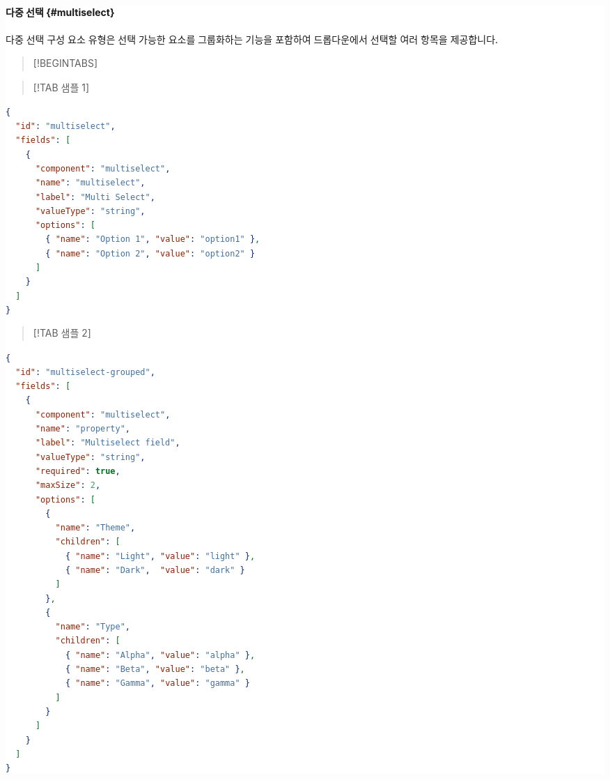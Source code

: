 
#### 다중 선택 {#multiselect}

다중 선택 구성 요소 유형은 선택 가능한 요소를 그룹화하는 기능을 포함하여 드롭다운에서 선택할 여러 항목을 제공합니다.

>[!BEGINTABS]

>[!TAB 샘플 1]

```json
{
  "id": "multiselect",
  "fields": [
    {
      "component": "multiselect",
      "name": "multiselect",
      "label": "Multi Select",
      "valueType": "string",
      "options": [
        { "name": "Option 1", "value": "option1" },
        { "name": "Option 2", "value": "option2" }
      ]
    }
  ]
}
```

>[!TAB 샘플 2]

```json
{
  "id": "multiselect-grouped",
  "fields": [
    {
      "component": "multiselect",
      "name": "property",
      "label": "Multiselect field",
      "valueType": "string",
      "required": true,
      "maxSize": 2,
      "options": [
        {
          "name": "Theme",
          "children": [
            { "name": "Light", "value": "light" },
            { "name": "Dark",  "value": "dark" }
          ]
        },
        {
          "name": "Type",
          "children": [
            { "name": "Alpha", "value": "alpha" },
            { "name": "Beta", "value": "beta" },
            { "name": "Gamma", "value": "gamma" }
          ]
        }
      ]
    }
  ]
}
```
